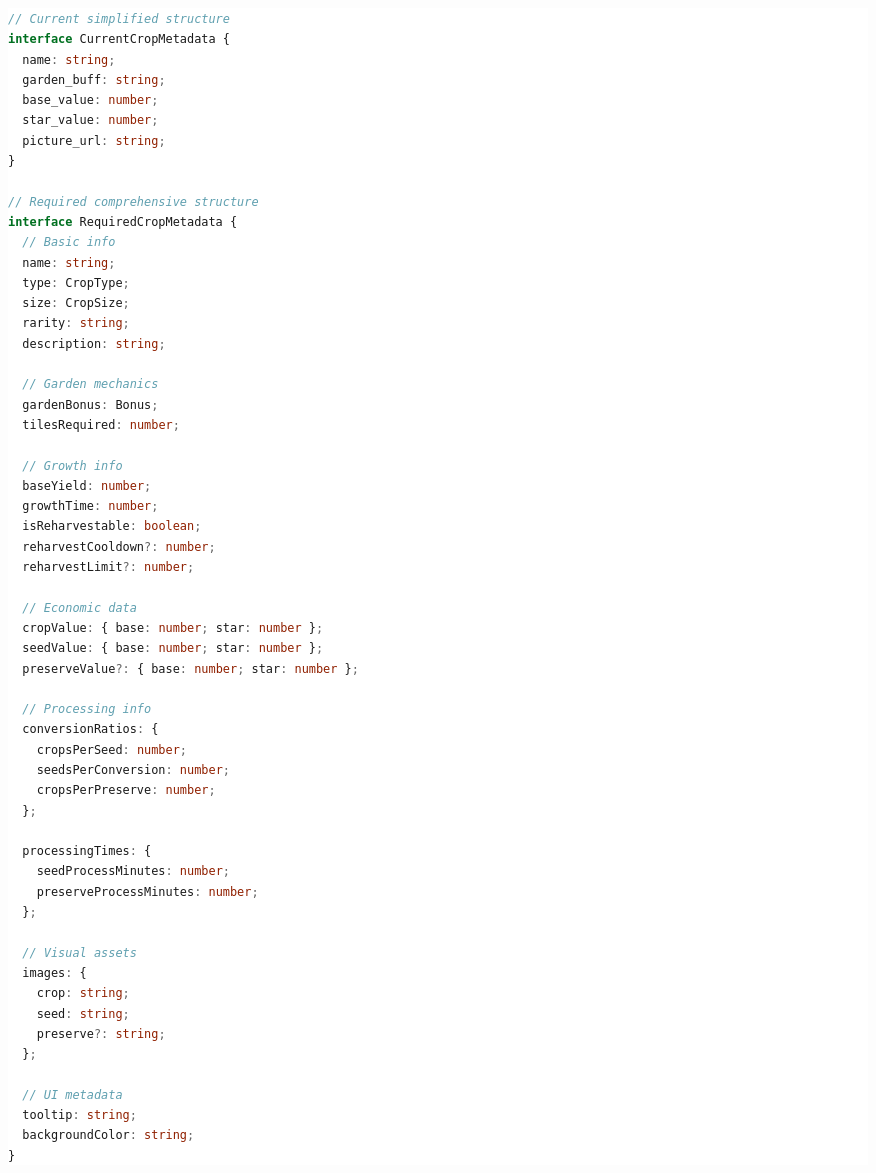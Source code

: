 ```typescript
// Current simplified structure
interface CurrentCropMetadata {
  name: string;
  garden_buff: string;
  base_value: number;
  star_value: number;
  picture_url: string;
}

// Required comprehensive structure
interface RequiredCropMetadata {
  // Basic info
  name: string;
  type: CropType;
  size: CropSize;
  rarity: string;
  description: string;

  // Garden mechanics
  gardenBonus: Bonus;
  tilesRequired: number;

  // Growth info
  baseYield: number;
  growthTime: number;
  isReharvestable: boolean;
  reharvestCooldown?: number;
  reharvestLimit?: number;

  // Economic data
  cropValue: { base: number; star: number };
  seedValue: { base: number; star: number };
  preserveValue?: { base: number; star: number };

  // Processing info
  conversionRatios: {
    cropsPerSeed: number;
    seedsPerConversion: number;
    cropsPerPreserve: number;
  };

  processingTimes: {
    seedProcessMinutes: number;
    preserveProcessMinutes: number;
  };

  // Visual assets
  images: {
    crop: string;
    seed: string;
    preserve?: string;
  };

  // UI metadata
  tooltip: string;
  backgroundColor: string;
}
```
